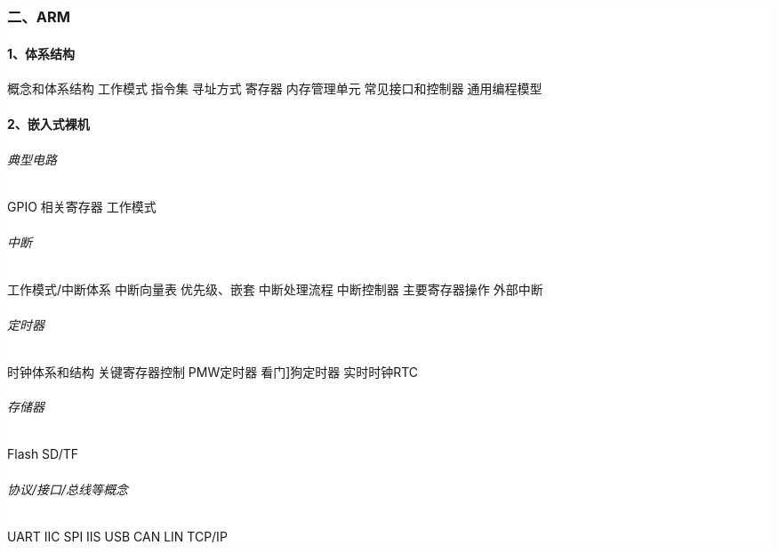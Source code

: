 












### 二、ARM

#### 1、体系结构

概念和体系结构
工作模式
指令集
寻址方式
寄存器
内存管理单元
常见接口和控制器
通用编程模型

#### 2、嵌入式裸机

###### 典型电路
GPIO
相关寄存器
工作模式

###### 中断
工作模式/中断体系
中断向量表
优先级、嵌套
中断处理流程
中断控制器
主要寄存器操作
外部中断

###### 定时器
时钟体系和结构
关键寄存器控制
PMW定时器
看门]狗定时器
实时时钟RTC

###### 存储器
Flash
SD/TF

###### 协议/接口/总线等概念
UART
IIC
SPI
IIS
USB
CAN
LIN
TCP/IP
